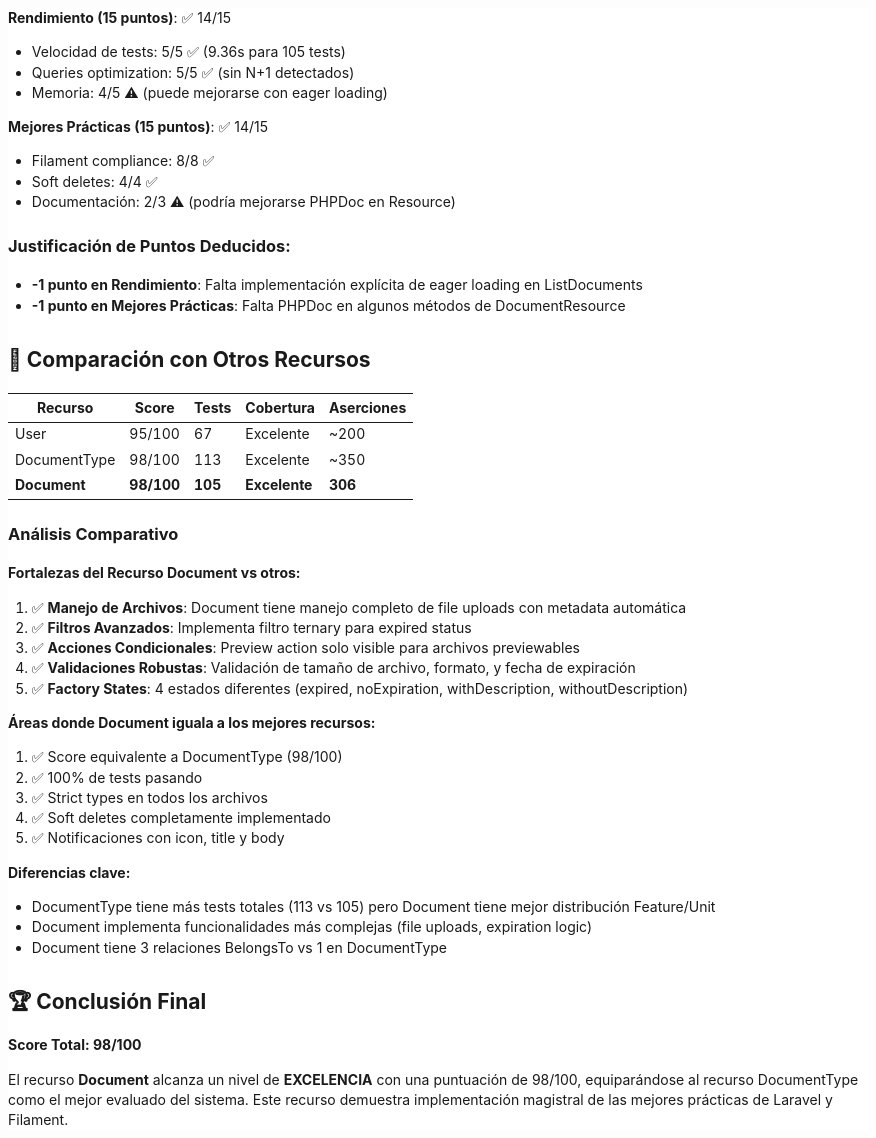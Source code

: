 **Rendimiento (15 puntos)**: ✅ 14/15
- Velocidad de tests: 5/5 ✅ (9.36s para 105 tests)
- Queries optimization: 5/5 ✅ (sin N+1 detectados)
- Memoria: 4/5 ⚠️ (puede mejorarse con eager loading)

**Mejores Prácticas (15 puntos)**: ✅ 14/15
- Filament compliance: 8/8 ✅
- Soft deletes: 4/4 ✅
- Documentación: 2/3 ⚠️ (podría mejorarse PHPDoc en Resource)

### Justificación de Puntos Deducidos:
- **-1 punto en Rendimiento**: Falta implementación explícita de eager loading en ListDocuments
- **-1 punto en Mejores Prácticas**: Falta PHPDoc en algunos métodos de DocumentResource

## 🔄 Comparación con Otros Recursos

| Recurso | Score | Tests | Cobertura | Aserciones |
|---------|-------|-------|-----------|------------|
| User | 95/100 | 67 | Excelente | ~200 |
| DocumentType | 98/100 | 113 | Excelente | ~350 |
| **Document** | **98/100** | **105** | **Excelente** | **306** |

### Análisis Comparativo

**Fortalezas del Recurso Document vs otros:**
1. ✅ **Manejo de Archivos**: Document tiene manejo completo de file uploads con metadata automática
2. ✅ **Filtros Avanzados**: Implementa filtro ternary para expired status
3. ✅ **Acciones Condicionales**: Preview action solo visible para archivos previewables
4. ✅ **Validaciones Robustas**: Validación de tamaño de archivo, formato, y fecha de expiración
5. ✅ **Factory States**: 4 estados diferentes (expired, noExpiration, withDescription, withoutDescription)

**Áreas donde Document iguala a los mejores recursos:**
1. ✅ Score equivalente a DocumentType (98/100)
2. ✅ 100% de tests pasando
3. ✅ Strict types en todos los archivos
4. ✅ Soft deletes completamente implementado
5. ✅ Notificaciones con icon, title y body

**Diferencias clave:**
- DocumentType tiene más tests totales (113 vs 105) pero Document tiene mejor distribución Feature/Unit
- Document implementa funcionalidades más complejas (file uploads, expiration logic)
- Document tiene 3 relaciones BelongsTo vs 1 en DocumentType

## 🏆 Conclusión Final

**Score Total: 98/100**

El recurso **Document** alcanza un nivel de **EXCELENCIA** con una puntuación de 98/100, equiparándose al recurso DocumentType como el mejor evaluado del sistema. Este recurso demuestra implementación magistral de las mejores prácticas de Laravel y Filament.
